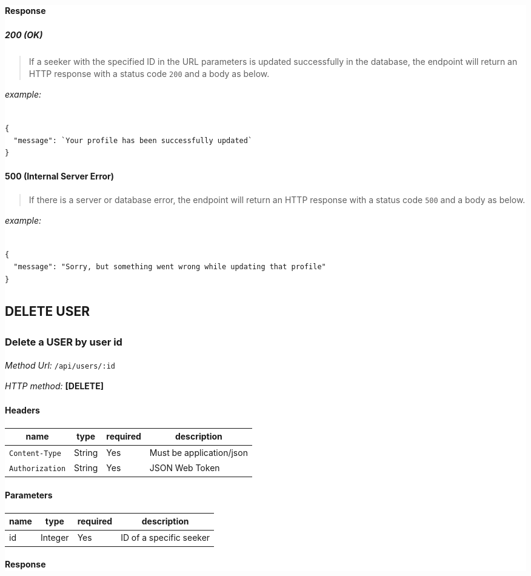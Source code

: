 #### Response

##### 200 (OK)

> If a seeker with the specified ID in the URL parameters is updated successfully in the database, the endpoint will return an HTTP response with a status code `200` and a body as below.

_example:_

```

{
  "message": `Your profile has been successfully updated`
}

```

#### 500 (Internal Server Error)

> If there is a server or database error, the endpoint will return an HTTP response with a status code `500` and a body as below.

_example:_

```

{
  "message": "Sorry, but something went wrong while updating that profile"
}

```

## **DELETE USER**

### **Delete a USER by user id**

_Method Url:_ `/api/users/:id`

_HTTP method:_ **[DELETE]**

#### Headers

| name            | type   | required | description              |
| --------------- | ------ | -------- | ------------------------ |
| `Content-Type`  | String | Yes      | Must be application/json |
| `Authorization` | String | Yes      | JSON Web Token           |

#### Parameters

| name | type    | required | description             |
| ---- | ------- | -------- | ----------------------- |
| id   | Integer | Yes      | ID of a specific seeker |

#### Response
